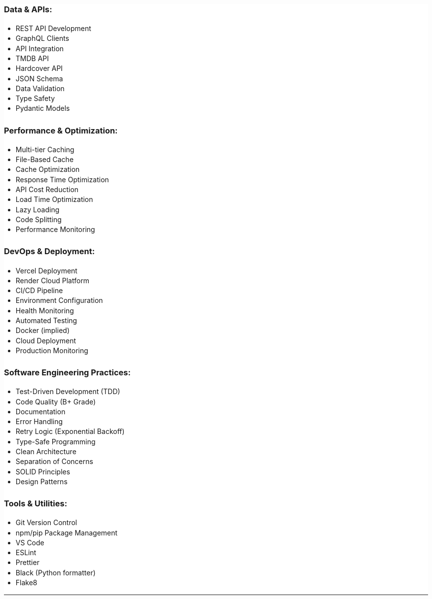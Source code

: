 ### **Data & APIs:**
- REST API Development
- GraphQL Clients
- API Integration
- TMDB API
- Hardcover API
- JSON Schema
- Data Validation
- Type Safety
- Pydantic Models

### **Performance & Optimization:**
- Multi-tier Caching
- File-Based Cache
- Cache Optimization
- Response Time Optimization
- API Cost Reduction
- Load Time Optimization
- Lazy Loading
- Code Splitting
- Performance Monitoring

### **DevOps & Deployment:**
- Vercel Deployment
- Render Cloud Platform
- CI/CD Pipeline
- Environment Configuration
- Health Monitoring
- Automated Testing
- Docker (implied)
- Cloud Deployment
- Production Monitoring

### **Software Engineering Practices:**
- Test-Driven Development (TDD)
- Code Quality (B+ Grade)
- Documentation
- Error Handling
- Retry Logic (Exponential Backoff)
- Type-Safe Programming
- Clean Architecture
- Separation of Concerns
- SOLID Principles
- Design Patterns

### **Tools & Utilities:**
- Git Version Control
- npm/pip Package Management
- VS Code
- ESLint
- Prettier
- Black (Python formatter)
- Flake8

---